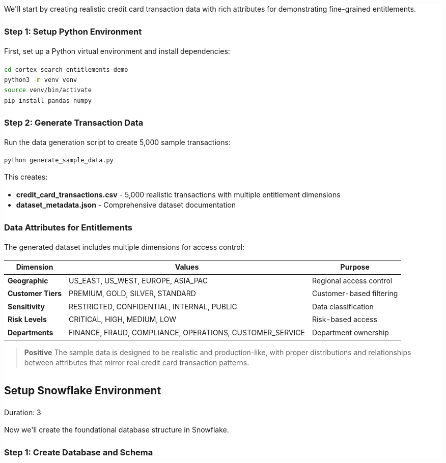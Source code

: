 We'll start by creating realistic credit card transaction data with rich attributes for demonstrating fine-grained entitlements.

### Step 1: Setup Python Environment

First, set up a Python virtual environment and install dependencies:

```bash
cd cortex-search-entitlements-demo
python3 -m venv venv
source venv/bin/activate
pip install pandas numpy
```

### Step 2: Generate Transaction Data

Run the data generation script to create 5,000 sample transactions:

```bash
python generate_sample_data.py
```

This creates:
- **credit_card_transactions.csv** - 5,000 realistic transactions with multiple entitlement dimensions
- **dataset_metadata.json** - Comprehensive dataset documentation

### Data Attributes for Entitlements

The generated dataset includes multiple dimensions for access control:

| Dimension | Values | Purpose |
|-----------|--------|---------|
| **Geographic** | US_EAST, US_WEST, EUROPE, ASIA_PAC | Regional access control |
| **Customer Tiers** | PREMIUM, GOLD, SILVER, STANDARD | Customer-based filtering |
| **Sensitivity** | RESTRICTED, CONFIDENTIAL, INTERNAL, PUBLIC | Data classification |
| **Risk Levels** | CRITICAL, HIGH, MEDIUM, LOW | Risk-based access |
| **Departments** | FINANCE, FRAUD, COMPLIANCE, OPERATIONS, CUSTOMER_SERVICE | Department ownership |

> **Positive**
> The sample data is designed to be realistic and production-like, with proper distributions and relationships between attributes that mirror real credit card transaction patterns.



## Setup Snowflake Environment
Duration: 3

Now we'll create the foundational database structure in Snowflake.

### Step 1: Create Database and Schema
